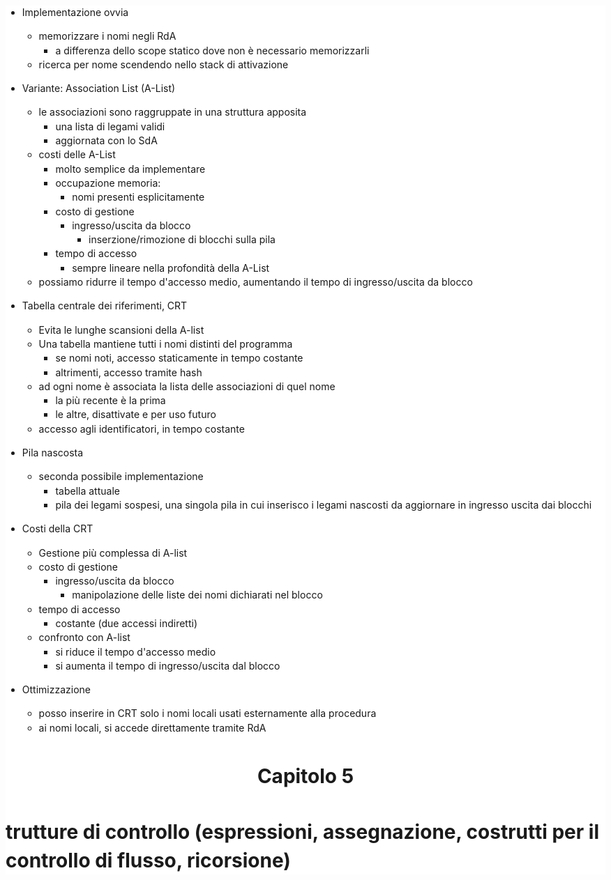 - Implementazione ovvia
  - memorizzare i nomi negli RdA
    - a differenza dello scope statico dove non è necessario memorizzarli
  - ricerca per nome scendendo nello stack di attivazione

- Variante: Association List (A-List)
  - le associazioni sono raggruppate in una struttura apposita
    - una lista di legami validi
    - aggiornata con lo SdA
  - costi delle A-List
    - molto semplice da implementare
    - occupazione memoria:
      - nomi presenti esplicitamente
    - costo di gestione
      - ingresso/uscita da blocco
        - inserzione/rimozione di blocchi sulla pila
    - tempo di accesso
      - sempre lineare nella profondità della A-List
  - possiamo ridurre il tempo d'accesso medio, aumentando il tempo di ingresso/uscita da blocco

- Tabella centrale dei riferimenti, CRT
  - Evita le lunghe scansioni della A-list
  - Una tabella mantiene tutti i nomi distinti del programma
    - se nomi noti, accesso staticamente in tempo costante
    - altrimenti, accesso tramite hash
  - ad ogni nome è associata la lista delle associazioni di quel nome
    - la più recente è la prima
    - le altre, disattivate e per uso futuro
  - accesso agli identificatori, in tempo costante

- Pila nascosta
  - seconda possibile implementazione
    - tabella attuale
    - pila dei legami sospesi, una singola pila in cui inserisco i legami nascosti da aggiornare in ingresso uscita dai blocchi

- Costi della CRT
  - Gestione più complessa di A-list
  - costo di gestione
    - ingresso/uscita da blocco
      - manipolazione delle liste dei nomi dichiarati nel blocco
  - tempo di accesso
    - costante (due accessi indiretti)
  - confronto con A-list
    - si riduce il tempo d'accesso medio
    - si aumenta il tempo di ingresso/uscita dal blocco

- Ottimizzazione
  - posso inserire in CRT solo i nomi locali usati esternamente alla procedura
  - ai nomi locali, si accede direttamente tramite RdA

<h1 align = "center">Capitolo 5</h1>

# trutture di controllo (espressioni, assegnazione, costrutti per il controllo di flusso, ricorsione)
